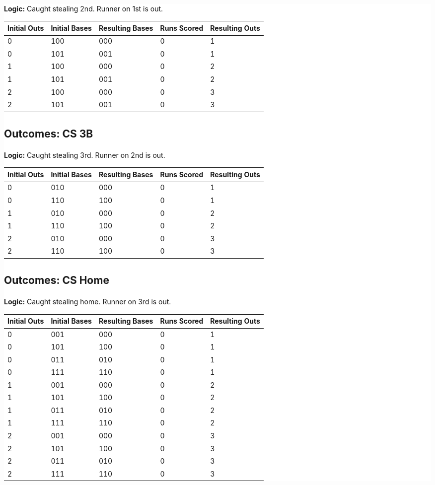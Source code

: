 **Logic:** Caught stealing 2nd. Runner on 1st is out.

| Initial Outs | Initial Bases | Resulting Bases | Runs Scored | Resulting Outs |
|---|---|---|---|---|
| 0 | 100 | 000 | 0 | 1 |
| 0 | 101 | 001 | 0 | 1 |
| 1 | 100 | 000 | 0 | 2 |
| 1 | 101 | 001 | 0 | 2 |
| 2 | 100 | 000 | 0 | 3 |
| 2 | 101 | 001 | 0 | 3 |

## Outcomes: CS 3B

**Logic:** Caught stealing 3rd. Runner on 2nd is out.

| Initial Outs | Initial Bases | Resulting Bases | Runs Scored | Resulting Outs |
|---|---|---|---|---|
| 0 | 010 | 000 | 0 | 1 |
| 0 | 110 | 100 | 0 | 1 |
| 1 | 010 | 000 | 0 | 2 |
| 1 | 110 | 100 | 0 | 2 |
| 2 | 010 | 000 | 0 | 3 |
| 2 | 110 | 100 | 0 | 3 |

## Outcomes: CS Home

**Logic:** Caught stealing home. Runner on 3rd is out.

| Initial Outs | Initial Bases | Resulting Bases | Runs Scored | Resulting Outs |
|---|---|---|---|---|
| 0 | 001 | 000 | 0 | 1 |
| 0 | 101 | 100 | 0 | 1 |
| 0 | 011 | 010 | 0 | 1 |
| 0 | 111 | 110 | 0 | 1 |
| 1 | 001 | 000 | 0 | 2 |
| 1 | 101 | 100 | 0 | 2 |
| 1 | 011 | 010 | 0 | 2 |
| 1 | 111 | 110 | 0 | 2 |
| 2 | 001 | 000 | 0 | 3 |
| 2 | 101 | 100 | 0 | 3 |
| 2 | 011 | 010 | 0 | 3 |
| 2 | 111 | 110 | 0 | 3 |
